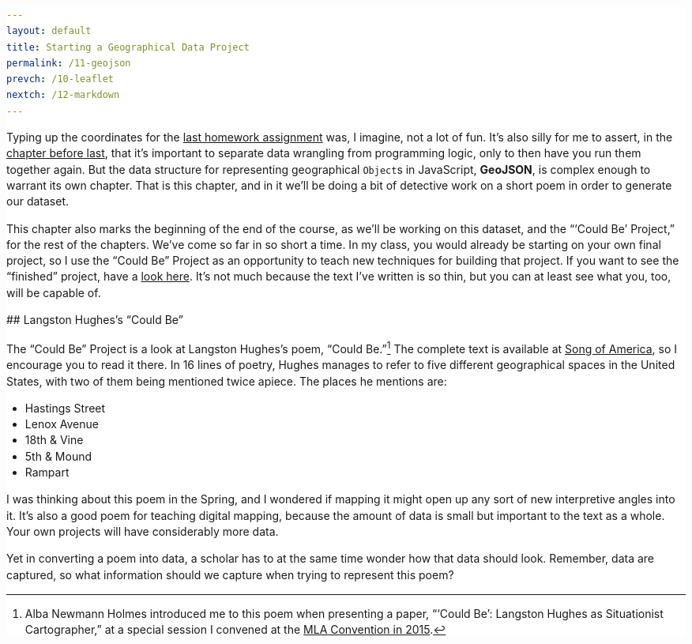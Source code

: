 ```yaml
---
layout: default
title: Starting a Geographical Data Project
permalink: /11-geojson
prevch: /10-leaflet
nextch: /12-markdown
---
```


Typing up the coordinates for the [last homework
assignment](/10-leaflet#exercises) was, I imagine, not a lot of fun. It’s also
silly for me to assert, in the [chapter before last](/9-dataset), that it’s
important to separate data wrangling from programming logic, only to then have you
run them together again. But the data structure for representing geographical
`Object`s in JavaScript, **GeoJSON**, is complex enough to warrant its own
chapter. That is this chapter, and in it we’ll be doing a bit of detective
work on a short poem in order to generate our dataset. 

This chapter also marks the beginning of the end of the course, as we’ll be
working on this dataset, and the “‘Could Be’ Project,” for the rest of the
chapters. We’ve come so far in so short a time. In my class, you would already
be starting on your own final project, so I use the “Could Be” Project as an
opportunity to teach new techniques for building that project. If you want to
see the “finished” project, have a [look here](/examples/could-be.html). It’s
not much because the text I’ve written is so thin, but you can at least see
what you, too, will be capable of.

<section id="could-be">
## Langston Hughes’s “Could Be”

The “Could Be” Project is a look at Langston Hughes’s poem, “Could
Be.”[^could-be] The complete text is available at [Song of
America](http://www.songofamerica.net/song/could-be), so I encourage you to
read it there. In 16 lines of poetry, Hughes manages to refer to five
different geographical spaces in the United States, with two of them being
mentioned twice apiece. The places he mentions are:

* Hastings Street
* Lenox Avenue
* 18th & Vine
* 5th & Mound
* Rampart

I was thinking about this poem in the Spring, and I wondered if mapping it
might open up any sort of new interpretive angles into it. It’s also a good
poem for teaching digital mapping, because the amount of data is small but
important to the text as a whole. Your own projects will have considerably
more data.

Yet in converting a poem into data, a scholar has to at the same time wonder
how that data should look. Remember, data are captured, so what information
should we capture when trying to represent this poem?


[^could-be]: Alba Newmann Holmes introduced me to this poem when presenting a paper, “‘Could Be’: Langston Hughes as Situationist Cartographer,” at a special session I convened at the [MLA Convention in 2015](https://moacir.com/talks/mla-15-geocritical-explorations-inside-the-text/).
[^global-layer]: `couldBeFeatures` is defined outside of the `.getJSON()` method. Defined the way it is, it has “global” scope, meaning that it will be available in later functions, as we’ll see in [Chapter 14](/14-events-popups).